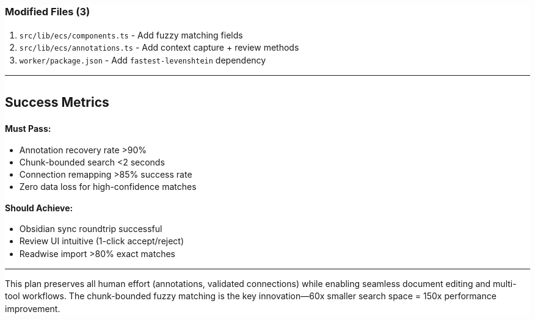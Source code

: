### Modified Files (3)
1. `src/lib/ecs/components.ts` - Add fuzzy matching fields
2. `src/lib/ecs/annotations.ts` - Add context capture + review methods
3. `worker/package.json` - Add `fastest-levenshtein` dependency

---

## Success Metrics

**Must Pass:**
- Annotation recovery rate >90%
- Chunk-bounded search <2 seconds
- Connection remapping >85% success rate
- Zero data loss for high-confidence matches

**Should Achieve:**
- Obsidian sync roundtrip successful
- Review UI intuitive (1-click accept/reject)
- Readwise import >80% exact matches

---

This plan preserves all human effort (annotations, validated connections) while enabling seamless document editing and multi-tool workflows. The chunk-bounded fuzzy matching is the key innovation—60x smaller search space = 150x performance improvement.
